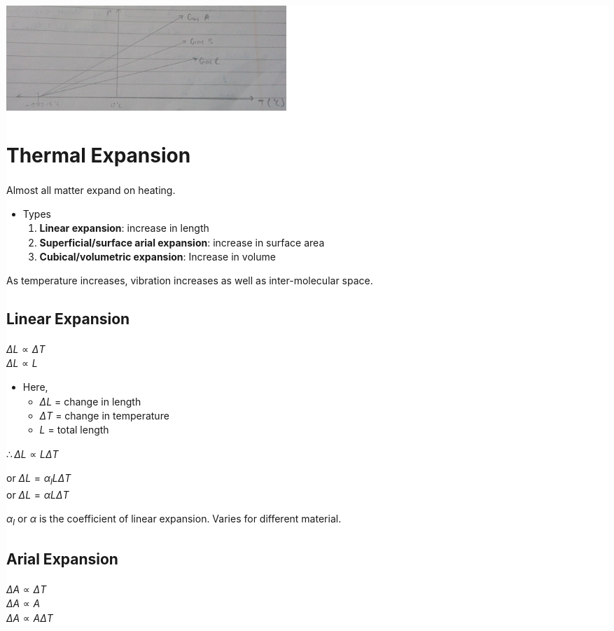 <img width=400 src="src/thermal-properties-of-solids/pressure-temperature-variable-gas.png">

# Thermal Expansion 

Almost all matter expand on heating. 

- Types 
  1. **Linear expansion**: increase in length
  2. **Superficial/surface arial expansion**: increase in surface area 
  3. **Cubical/volumetric expansion**: Increase in volume 

As temperature increases, vibration increases as well as inter-molecular space. 

## Linear Expansion 

$\Delta L\propto \Delta T$  
$\Delta L\propto L$

- Here, 
  - $\Delta L$ = change in length 
  - $\Delta T$ = change in temperature
  - $L$ = total length 

$\therefore \Delta L \propto L\Delta T$

or $\Delta L = \alpha_l L\Delta T$  
or $\Delta L = \alpha L\Delta T$

$\alpha_l$ or $\alpha$ is the coefficient of linear expansion. Varies for different material. 

## Arial Expansion 

$\Delta A \propto \Delta T$  
$\Delta A \propto A$  
$\Delta A \propto A\Delta T$
